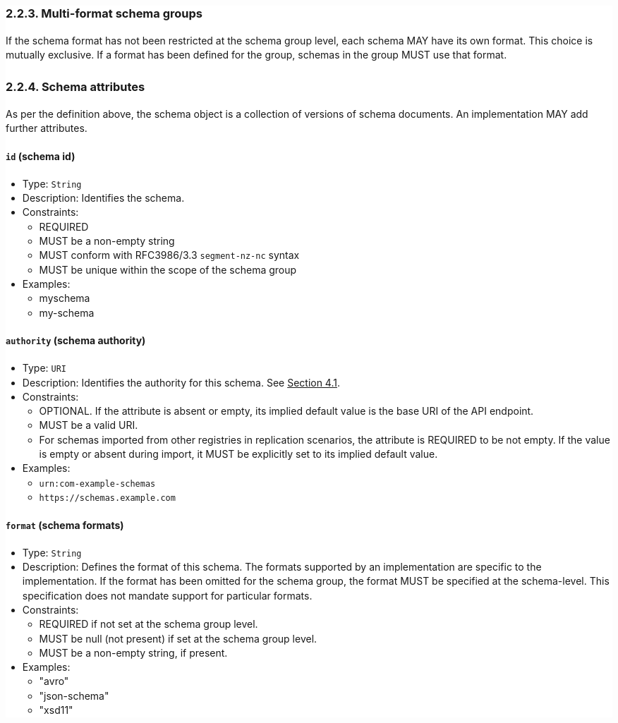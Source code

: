 ### 2.2.3. Multi-format schema groups

If the schema format has not been restricted at the schema group level, each
schema MAY have its own format. This choice is mutually exclusive. If a format
has been defined for the group, schemas in the group MUST use that format.

### 2.2.4. Schema attributes

As per the definition above, the schema object is a collection of versions
of schema documents. An implementation MAY add further attributes.

#### `id` (schema id)

- Type: `String`
- Description: Identifies the schema.
- Constraints:
  - REQUIRED
  - MUST be a non-empty string
  - MUST conform with RFC3986/3.3 `segment-nz-nc` syntax
  - MUST be unique within the scope of the schema group
- Examples:
  - myschema
  - my-schema

#### `authority` (schema authority)

- Type: `URI`
- Description: Identifies the authority for this schema. See [Section 4.1](#41-producer-authority-or-central-authority).
- Constraints:
  - OPTIONAL. If the attribute is absent or empty, its implied default value is the base
    URI of the API endpoint.
  - MUST be a valid URI.
  - For schemas imported from other registries in replication scenarios, the
    attribute is REQUIRED to be not empty. If the value is empty or absent
    during import, it MUST be explicitly set to its implied default value.
- Examples:
  - `urn:com-example-schemas`
  - `https://schemas.example.com`

#### `format` (schema formats)

- Type: `String`
- Description: Defines the format of this schema. The formats supported by an
  implementation are specific to the implementation. If the format has been omitted
  for the schema group, the format MUST be specified at the schema-level. This
  specification does not mandate support for particular formats.
- Constraints:
  - REQUIRED if not set at the schema group level.
  - MUST be null (not present) if set at the schema group level.
  - MUST be a non-empty string, if present.
- Examples:
  - "avro"
  - "json-schema"
  - "xsd11"
